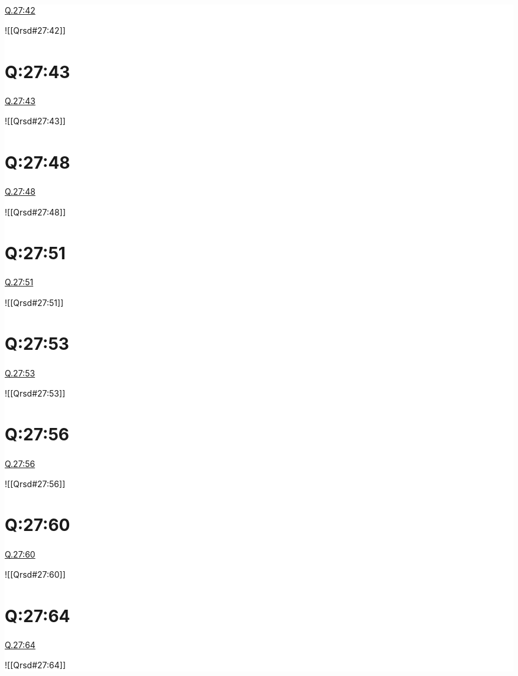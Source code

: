 [Q.27:42](https://quran.com/27:42/tafsirs/ar-tafsir-al-tabari)

![[Qrsd#27:42]]

# Q:27:43

[Q.27:43](https://quran.com/27:43/tafsirs/ar-tafsir-al-tabari)

![[Qrsd#27:43]]

# Q:27:48

[Q.27:48](https://quran.com/27:48/tafsirs/ar-tafsir-al-tabari)

![[Qrsd#27:48]]

# Q:27:51

[Q.27:51](https://quran.com/27:51/tafsirs/ar-tafsir-al-tabari)

![[Qrsd#27:51]]

# Q:27:53

[Q.27:53](https://quran.com/27:53/tafsirs/ar-tafsir-al-tabari)

![[Qrsd#27:53]]

# Q:27:56

[Q.27:56](https://quran.com/27:56/tafsirs/ar-tafsir-al-tabari)

![[Qrsd#27:56]]

# Q:27:60

[Q.27:60](https://quran.com/27:60/tafsirs/ar-tafsir-al-tabari)

![[Qrsd#27:60]]

# Q:27:64

[Q.27:64](https://quran.com/27:64/tafsirs/ar-tafsir-al-tabari)

![[Qrsd#27:64]]
